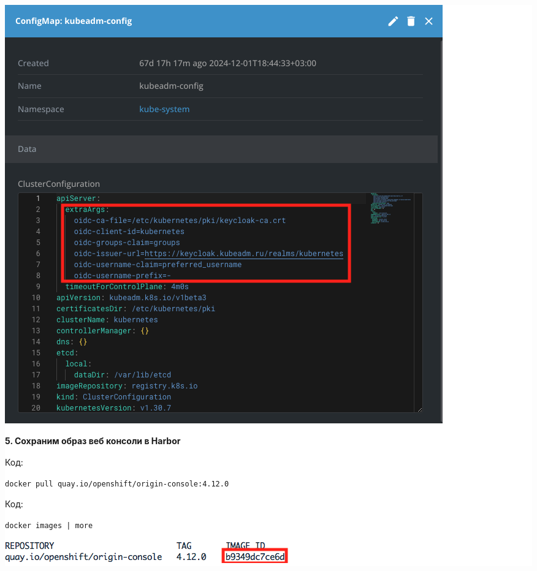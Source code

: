 ![Нажмите на изображение для увеличения.  Название:	Снимок экрана 2025-02-07 в 12.02.27.png Просмотров:	0 Размер:	85.7 Кб ID:	4560](..\images\\img_4560_1738918985.png)  
  
**5\. Сохраним образ веб консоли в Harbor**  
  


Код:
    
    
    docker pull quay.io/openshift/origin-console:4.12.0

Код:
    
    
    docker images | more

![Нажмите на изображение для увеличения.  Название:	Снимок экрана 2025-02-07 в 8.10.35.png Просмотров:	1 Размер:	8.5 Кб ID:	4555](..\images\\img_4555_1738907166.png)  
  
